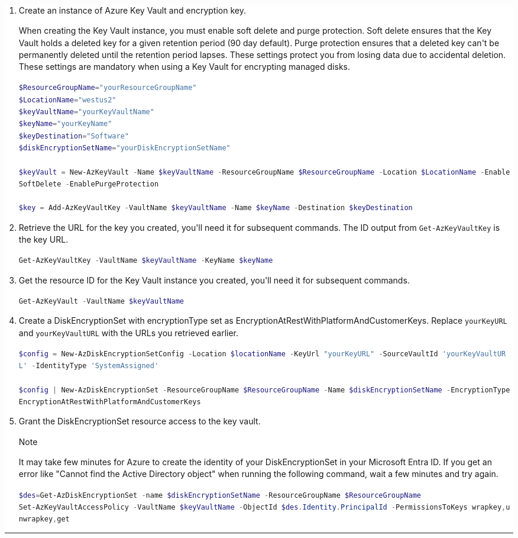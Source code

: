 
1. Create an instance of Azure Key Vault and encryption key.

    When creating the Key Vault instance, you must enable soft delete and purge protection. Soft delete ensures that the Key Vault holds a deleted key for a given retention period (90 day default). Purge protection ensures that a deleted key can't be permanently deleted until the retention period lapses. These settings protect you from losing data due to accidental deletion. These settings are mandatory when using a Key Vault for encrypting managed disks.

    ```powershell
    $ResourceGroupName="yourResourceGroupName"
    $LocationName="westus2"
    $keyVaultName="yourKeyVaultName"
    $keyName="yourKeyName"
    $keyDestination="Software"
    $diskEncryptionSetName="yourDiskEncryptionSetName"
    
    $keyVault = New-AzKeyVault -Name $keyVaultName -ResourceGroupName $ResourceGroupName -Location $LocationName -EnableSoftDelete -EnablePurgeProtection
    
    $key = Add-AzKeyVaultKey -VaultName $keyVaultName -Name $keyName -Destination $keyDestination  
    ```

1. Retrieve the URL for the key you created, you'll need it for subsequent commands. The ID output from `Get-AzKeyVaultKey` is the key URL. 

    ```powershell
    Get-AzKeyVaultKey -VaultName $keyVaultName -KeyName $keyName
    ```

1. Get the resource ID for the Key Vault instance you created, you'll need it for subsequent commands.

    ```powershell
    Get-AzKeyVault -VaultName $keyVaultName
    ```

1.  Create a DiskEncryptionSet with encryptionType set as EncryptionAtRestWithPlatformAndCustomerKeys. Replace `yourKeyURL` and `yourKeyVaultURL` with the URLs you retrieved earlier.

    ```powershell
    $config = New-AzDiskEncryptionSetConfig -Location $locationName -KeyUrl "yourKeyURL" -SourceVaultId 'yourKeyVaultURL' -IdentityType 'SystemAssigned'
    
    $config | New-AzDiskEncryptionSet -ResourceGroupName $ResourceGroupName -Name $diskEncryptionSetName -EncryptionType EncryptionAtRestWithPlatformAndCustomerKeys
    ```

1. Grant the DiskEncryptionSet resource access to the key vault.

    > [!NOTE]
    > It may take few minutes for Azure to create the identity of your DiskEncryptionSet in your Microsoft Entra ID. If you get an error like "Cannot find the Active Directory object" when running the following command, wait a few minutes and try again.

    ```powershell  
    $des=Get-AzDiskEncryptionSet -name $diskEncryptionSetName -ResourceGroupName $ResourceGroupName
    Set-AzKeyVaultAccessPolicy -VaultName $keyVaultName -ObjectId $des.Identity.PrincipalId -PermissionsToKeys wrapkey,unwrapkey,get
    ```

---